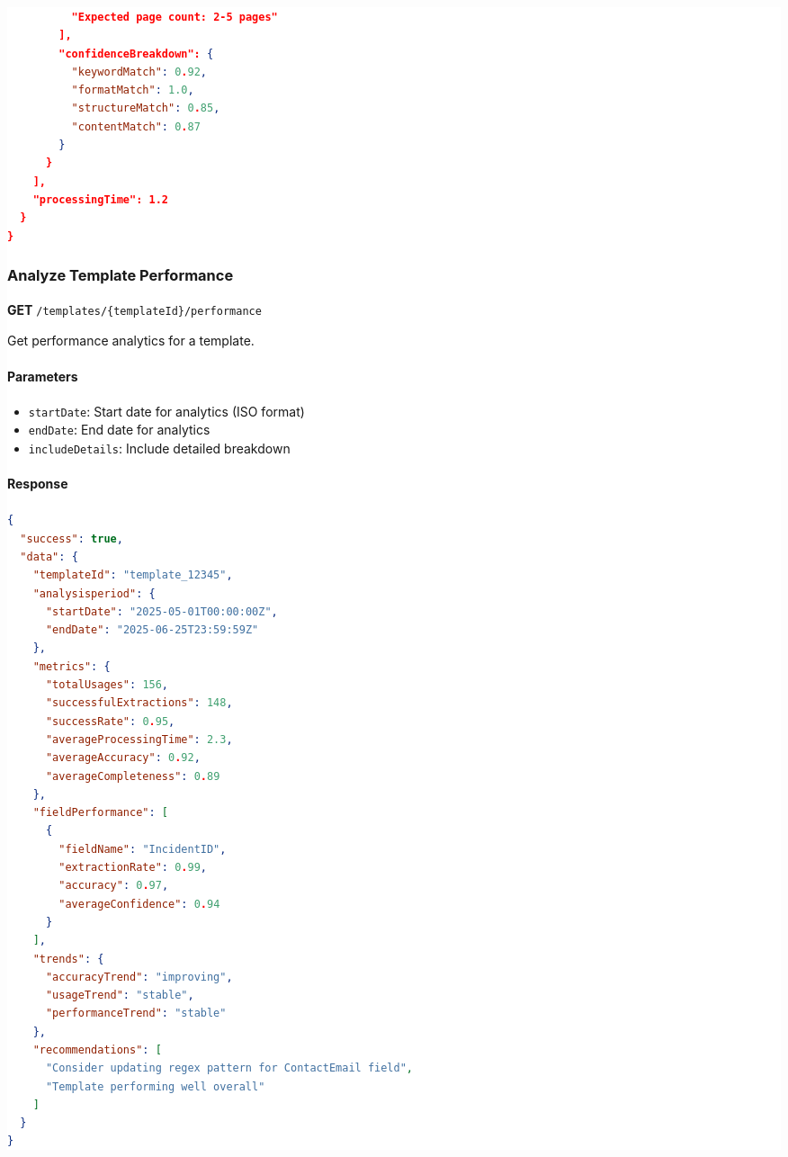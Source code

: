 ```json
          "Expected page count: 2-5 pages"
        ],
        "confidenceBreakdown": {
          "keywordMatch": 0.92,
          "formatMatch": 1.0,
          "structureMatch": 0.85,
          "contentMatch": 0.87
        }
      }
    ],
    "processingTime": 1.2
  }
}
```

### Analyze Template Performance

**GET** `/templates/{templateId}/performance`

Get performance analytics for a template.

#### Parameters
- `startDate`: Start date for analytics (ISO format)
- `endDate`: End date for analytics
- `includeDetails`: Include detailed breakdown

#### Response
```json
{
  "success": true,
  "data": {
    "templateId": "template_12345",
    "analysisperiod": {
      "startDate": "2025-05-01T00:00:00Z",
      "endDate": "2025-06-25T23:59:59Z"
    },
    "metrics": {
      "totalUsages": 156,
      "successfulExtractions": 148,
      "successRate": 0.95,
      "averageProcessingTime": 2.3,
      "averageAccuracy": 0.92,
      "averageCompleteness": 0.89
    },
    "fieldPerformance": [
      {
        "fieldName": "IncidentID",
        "extractionRate": 0.99,
        "accuracy": 0.97,
        "averageConfidence": 0.94
      }
    ],
    "trends": {
      "accuracyTrend": "improving",
      "usageTrend": "stable",
      "performanceTrend": "stable"
    },
    "recommendations": [
      "Consider updating regex pattern for ContactEmail field",
      "Template performing well overall"
    ]
  }
}
```
